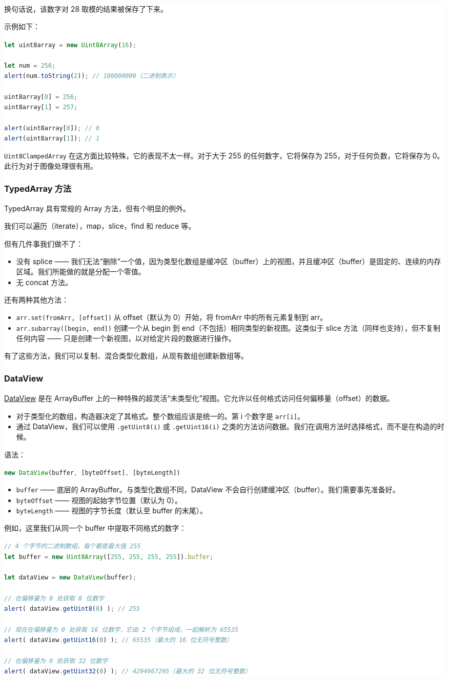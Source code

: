 换句话说，该数字对 28 取模的结果被保存了下来。

示例如下：

``` js
let uint8array = new Uint8Array(16);

let num = 256;
alert(num.toString(2)); // 100000000（二进制表示）

uint8array[0] = 256;
uint8array[1] = 257;

alert(uint8array[0]); // 0
alert(uint8array[1]); // 1
```

`Uint8ClampedArray` 在这方面比较特殊，它的表现不太一样。对于大于 255 的任何数字，它将保存为 255，对于任何负数，它将保存为 0。此行为对于图像处理很有用。

### TypedArray 方法

TypedArray 具有常规的 Array 方法，但有个明显的例外。

我们可以遍历（iterate），map，slice，find 和 reduce 等。

但有几件事我们做不了：

- 没有 splice —— 我们无法“删除”一个值，因为类型化数组是缓冲区（buffer）上的视图，并且缓冲区（buffer）是固定的、连续的内存区域。我们所能做的就是分配一个零值。
- 无 concat 方法。

还有两种其他方法：

- `arr.set(fromArr, [offset])` 从 offset（默认为 0）开始，将 fromArr 中的所有元素复制到 arr。
- `arr.subarray([begin, end])` 创建一个从 begin 到 end（不包括）相同类型的新视图。这类似于 slice 方法（同样也支持），但不复制任何内容 —— 只是创建一个新视图，以对给定片段的数据进行操作。

有了这些方法，我们可以复制、混合类型化数组，从现有数组创建新数组等。

### DataView

[DataView](https://developer.mozilla.org/zh/docs/Web/JavaScript/Reference/Global_Objects/DataView) 是在 ArrayBuffer 上的一种特殊的超灵活“未类型化”视图。它允许以任何格式访问任何偏移量（offset）的数据。

- 对于类型化的数组，构造器决定了其格式。整个数组应该是统一的。第 i 个数字是 `arr[i]`。
- 通过 DataView，我们可以使用 `.getUint8(i)` 或 `.getUint16(i)` 之类的方法访问数据。我们在调用方法时选择格式，而不是在构造的时候。

语法：

``` js
new DataView(buffer, [byteOffset], [byteLength])
```

- `buffer` —— 底层的 ArrayBuffer。与类型化数组不同，DataView 不会自行创建缓冲区（buffer）。我们需要事先准备好。
- `byteOffset` —— 视图的起始字节位置（默认为 0）。
- `byteLength` —— 视图的字节长度（默认至 buffer 的末尾）。

例如，这里我们从同一个 buffer 中提取不同格式的数字：

``` js
// 4 个字节的二进制数组，每个都是最大值 255
let buffer = new Uint8Array([255, 255, 255, 255]).buffer;

let dataView = new DataView(buffer);

// 在偏移量为 0 处获取 8 位数字
alert( dataView.getUint8(0) ); // 255

// 现在在偏移量为 0 处获取 16 位数字，它由 2 个字节组成，一起解析为 65535
alert( dataView.getUint16(0) ); // 65535（最大的 16 位无符号整数）

// 在偏移量为 0 处获取 32 位数字
alert( dataView.getUint32(0) ); // 4294967295（最大的 32 位无符号整数）
```